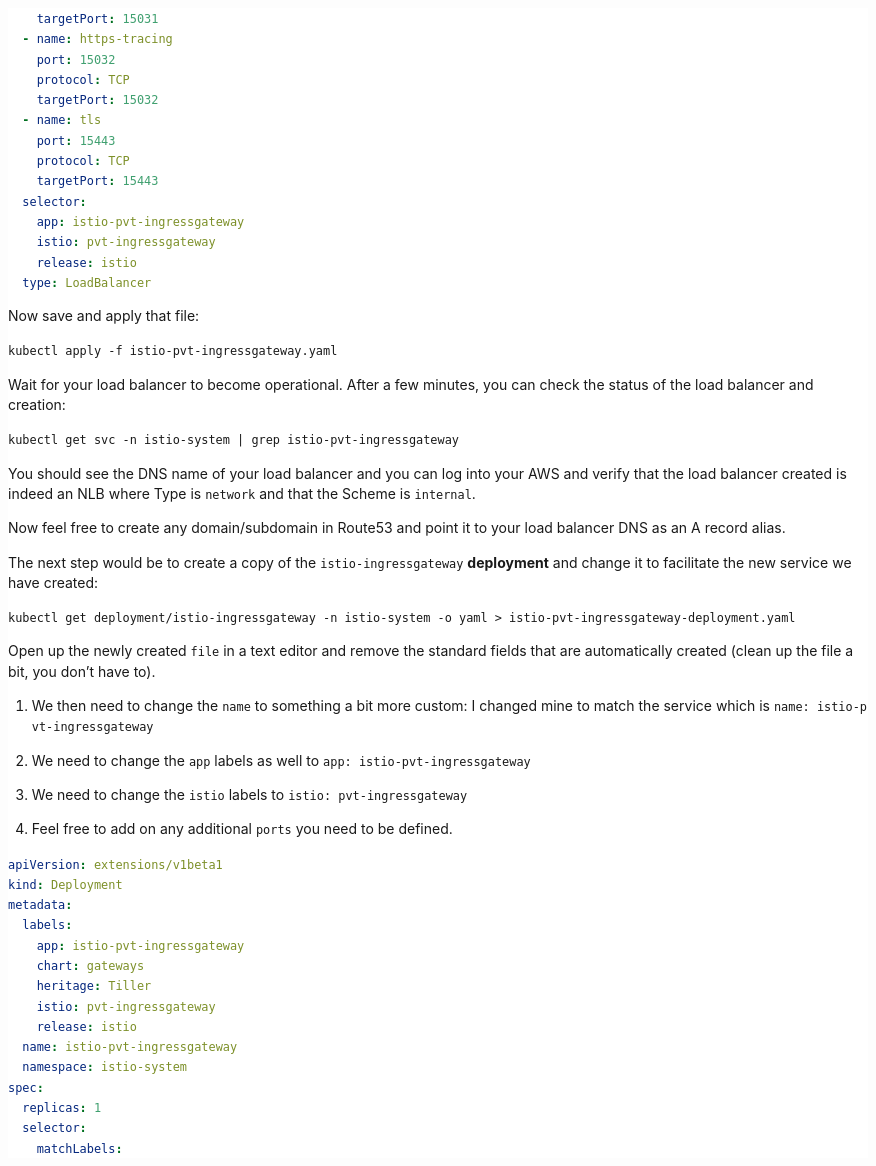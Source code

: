 ```yml
    targetPort: 15031
  - name: https-tracing
    port: 15032
    protocol: TCP
    targetPort: 15032
  - name: tls
    port: 15443
    protocol: TCP
    targetPort: 15443
  selector:
    app: istio-pvt-ingressgateway
    istio: pvt-ingressgateway
    release: istio
  type: LoadBalancer
```

Now save and apply that file:
```shell
kubectl apply -f istio-pvt-ingressgateway.yaml
```

Wait for your load balancer to become operational. After a few minutes, you can check the status of the load balancer and creation:

```shell
kubectl get svc -n istio-system | grep istio-pvt-ingressgateway
```

You should see the DNS name of your load balancer and you can log into your AWS and verify that the load balancer created is indeed an NLB where Type is `network` and that the Scheme is `internal`.

Now feel free to create any domain/subdomain in Route53 and point it to your load balancer DNS as an A record alias.

The next step would be to create a copy of the `istio-ingressgateway` **deployment** and change it to facilitate the new service we have created:

```shell
kubectl get deployment/istio-ingressgateway -n istio-system -o yaml > istio-pvt-ingressgateway-deployment.yaml
```

Open up the newly created `file` in a text editor and remove the standard fields that are automatically created (clean up the file a bit, you don’t have to).

1. We then need to change the `name` to something a bit more custom: I changed mine to match the service which is `name: istio-pvt-ingressgateway`

2. We need to change the `app` labels as well to `app: istio-pvt-ingressgateway`

3. We need to change the `istio` labels to `istio: pvt-ingressgateway`

4. Feel free to add on any additional `ports` you need to be defined.

```yml
apiVersion: extensions/v1beta1
kind: Deployment
metadata:
  labels:
    app: istio-pvt-ingressgateway
    chart: gateways
    heritage: Tiller
    istio: pvt-ingressgateway
    release: istio
  name: istio-pvt-ingressgateway
  namespace: istio-system
spec:
  replicas: 1
  selector:
    matchLabels:
```